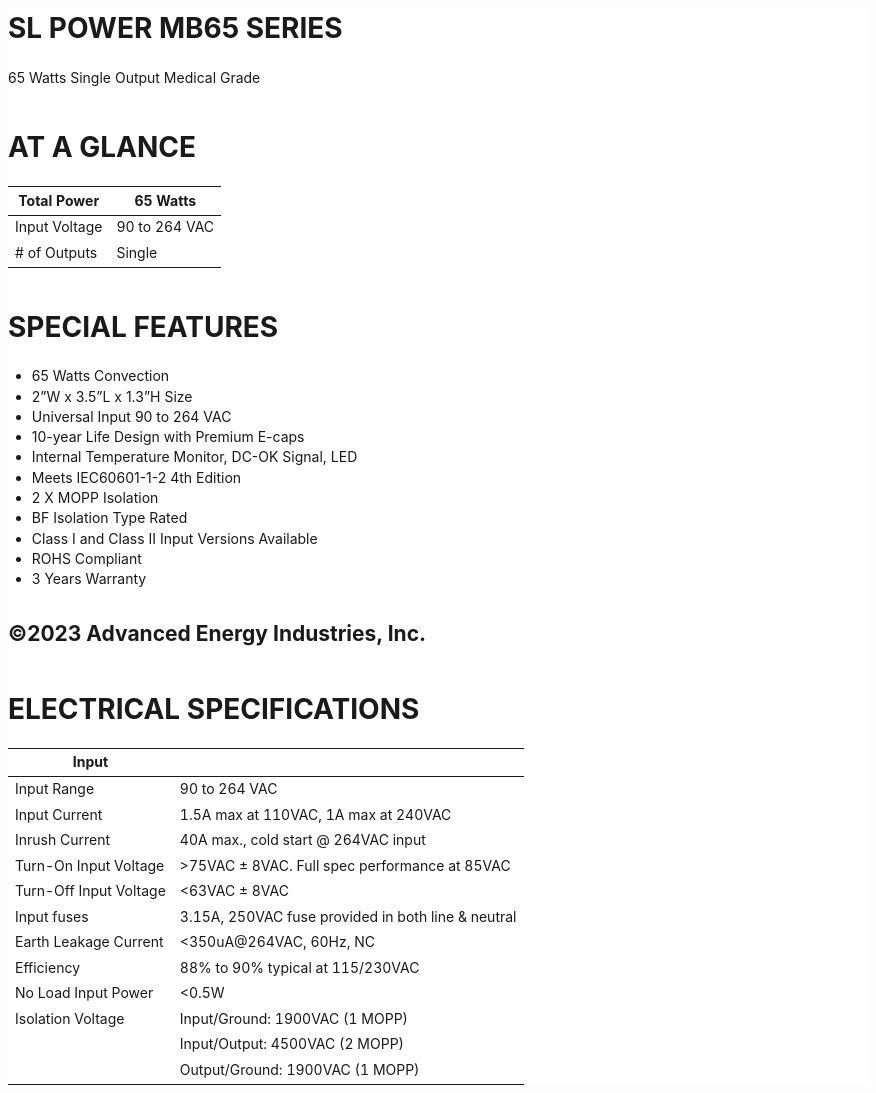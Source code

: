 # SL POWER MB65 SERIES

65 Watts Single Output Medical Grade

# AT A GLANCE

|Total Power|65 Watts|
|---|---|
|Input Voltage|90 to 264 VAC|
|# of Outputs|Single|

# SPECIAL FEATURES

- 65 Watts Convection
- 2”W x 3.5”L x 1.3”H Size
- Universal Input 90 to 264 VAC
- 10-year Life Design with Premium E-caps
- Internal Temperature Monitor, DC-OK Signal, LED
- Meets IEC60601-1-2 4th Edition
- 2 X MOPP Isolation
- BF Isolation Type Rated
- Class I and Class II Input Versions Available
- ROHS Compliant
- 3 Years Warranty

©2023 Advanced Energy Industries, Inc.
---
# ELECTRICAL SPECIFICATIONS

|Input| |
|---|---|
|Input Range|90 to 264 VAC|
|Input Current|1.5A max at 110VAC, 1A max at 240VAC|
|Inrush Current|40A max., cold start @ 264VAC input|
|Turn-On Input Voltage|>75VAC ± 8VAC. Full spec performance at 85VAC|
|Turn-Off Input Voltage|<63VAC ± 8VAC|
|Input fuses|3.15A, 250VAC fuse provided in both line & neutral|
|Earth Leakage Current|<350uA@264VAC, 60Hz, NC|
|Efficiency|88% to 90% typical at 115/230VAC|
|No Load Input Power|<0.5W|
|Isolation Voltage|Input/Ground: 1900VAC (1 MOPP)|
| |Input/Output: 4500VAC (2 MOPP)|
| |Output/Ground: 1900VAC (1 MOPP)|

